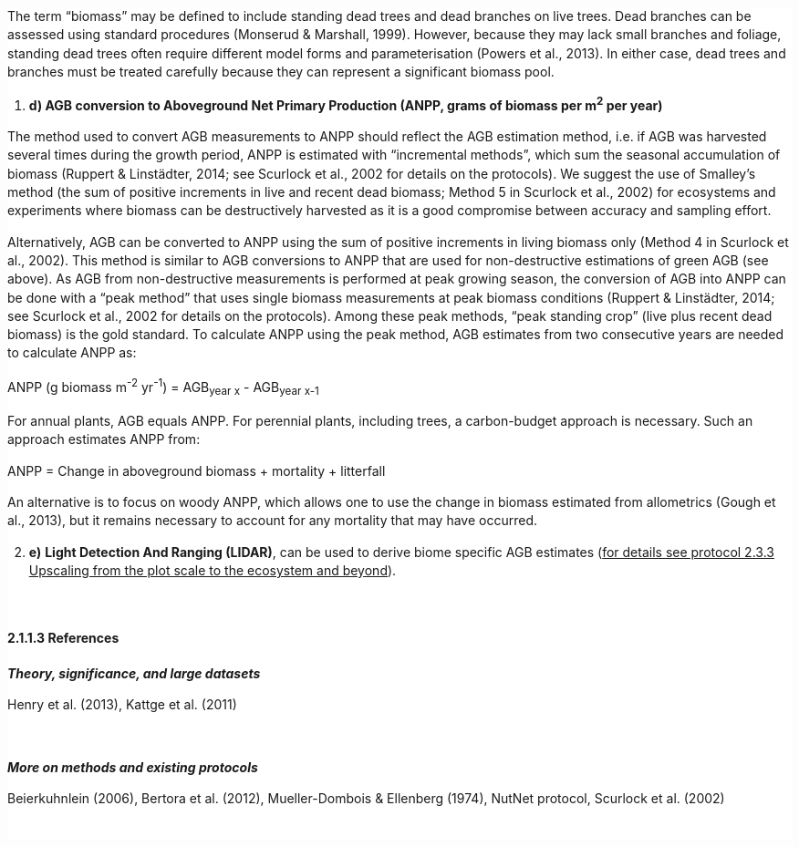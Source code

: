 The term “biomass” may be defined to include standing dead trees and dead branches on live trees. Dead branches can be assessed using standard procedures (Monserud &amp; Marshall, 1999). However, because they may lack small branches and foliage, standing dead trees often require different model forms and parameterisation (Powers et al., 2013). In either case, dead trees and branches must be treated carefully because they can represent a significant biomass pool.
<ol>
 	<li><strong>d) AGB conversion to Aboveground Net Primary Production (ANPP, grams of biomass per m<sup>2</sup> per year)</strong></li>
</ol>
The method used to convert AGB measurements to ANPP should reflect the AGB estimation method, i.e. if AGB was harvested several times during the growth period, ANPP is estimated with “incremental methods”, which sum the seasonal accumulation of biomass (Ruppert &amp; Linstädter, 2014; see Scurlock et al., 2002 for details on the protocols). We suggest the use of Smalley’s method (the sum of positive increments in live and recent dead biomass; Method 5 in Scurlock et al., 2002) for ecosystems and experiments where biomass can be destructively harvested as it is a good compromise between accuracy and sampling effort.

Alternatively, AGB can be converted to ANPP using the sum of positive increments in living biomass only (Method 4 in Scurlock et al., 2002). This method is similar to AGB conversions to ANPP that are used for non-destructive estimations of green AGB (see above). As AGB from non-destructive measurements is performed at peak growing season, the conversion of AGB into ANPP can be done with a “peak method” that uses single biomass measurements at peak biomass conditions (Ruppert &amp; Linstädter, 2014; see Scurlock et al., 2002 for details on the protocols). Among these peak methods, “peak standing crop” (live plus recent dead biomass) is the gold standard. To calculate ANPP using the peak method, AGB estimates from two consecutive years are needed to calculate ANPP as:

ANPP (g biomass m<sup>-2</sup> yr<sup>-1</sup>) = AGB<sub>year x</sub> - AGB<sub>year x-1</sub>

For annual plants, AGB equals ANPP. For perennial plants, including trees, a carbon-budget approach is necessary. Such an approach estimates ANPP from:

ANPP = Change in aboveground biomass + mortality + litterfall

An alternative is to focus on woody ANPP, which allows one to use the change in biomass estimated from allometrics (Gough et al., 2013), but it remains necessary to account for any mortality that may have occurred.
<ol start="2">
 	<li><strong>e)</strong> <strong>Light Detection And Ranging (LIDAR)</strong>, can be used to derive biome specific AGB estimates (<a href="https://climexhandbook.w.uib.no/2019/11/06/upscaling-from-the-plot-scale-to-the-ecosystem-and-beyond/">for details see protocol 2.3.3 Upscaling from the plot scale to the ecosystem and beyond</a>).</li>
</ol>
<strong> </strong>
<h4><strong>2.1.1.3 References</strong></h4>
<strong><em>Theory, significance, and large datasets </em></strong>

Henry et al. (2013), Kattge et al. (2011)

&nbsp;

<strong><em>More on methods and existing protocols</em></strong>

Beierkuhnlein (2006), Bertora et al. (2012), Mueller-Dombois &amp; Ellenberg (1974), NutNet protocol, Scurlock et al. (2002)

<strong><em> </em></strong>

